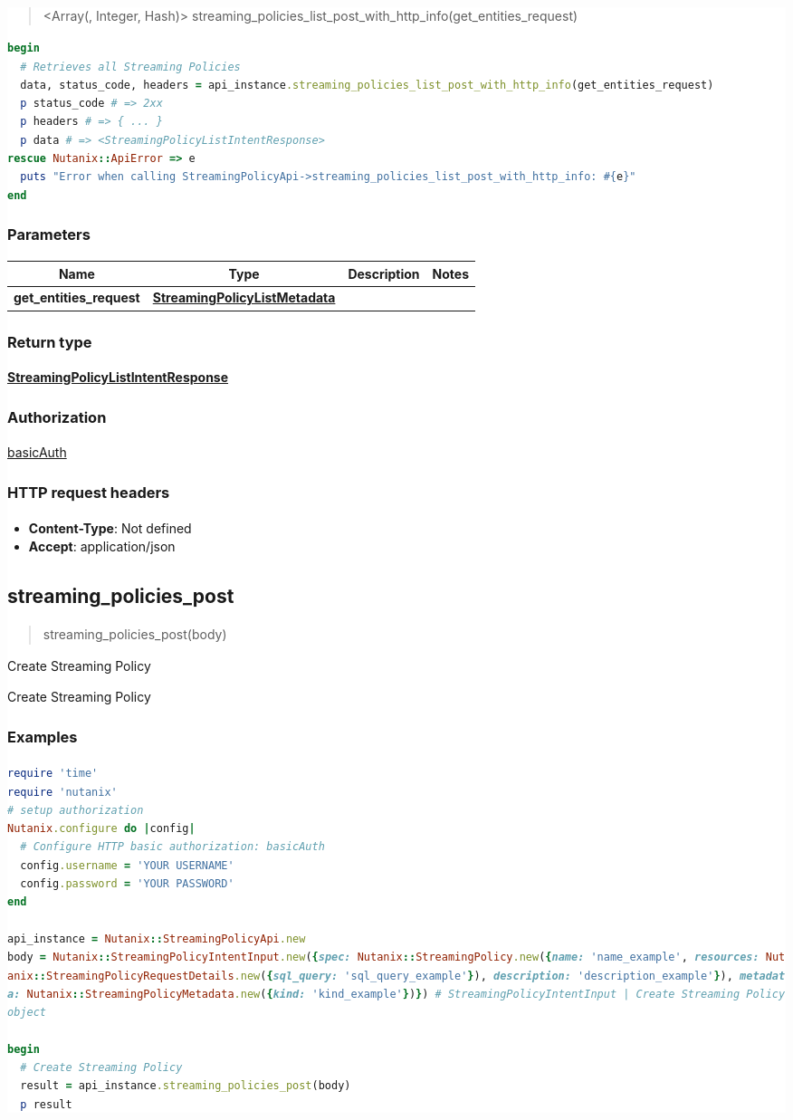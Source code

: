 > <Array(<StreamingPolicyListIntentResponse>, Integer, Hash)> streaming_policies_list_post_with_http_info(get_entities_request)

```ruby
begin
  # Retrieves all Streaming Policies
  data, status_code, headers = api_instance.streaming_policies_list_post_with_http_info(get_entities_request)
  p status_code # => 2xx
  p headers # => { ... }
  p data # => <StreamingPolicyListIntentResponse>
rescue Nutanix::ApiError => e
  puts "Error when calling StreamingPolicyApi->streaming_policies_list_post_with_http_info: #{e}"
end
```

### Parameters

| Name | Type | Description | Notes |
| ---- | ---- | ----------- | ----- |
| **get_entities_request** | [**StreamingPolicyListMetadata**](StreamingPolicyListMetadata.md) |  |  |

### Return type

[**StreamingPolicyListIntentResponse**](StreamingPolicyListIntentResponse.md)

### Authorization

[basicAuth](../README.md#basicAuth)

### HTTP request headers

- **Content-Type**: Not defined
- **Accept**: application/json


## streaming_policies_post

> <StreamingPolicyIntentResponse> streaming_policies_post(body)

Create Streaming Policy

Create Streaming Policy

### Examples

```ruby
require 'time'
require 'nutanix'
# setup authorization
Nutanix.configure do |config|
  # Configure HTTP basic authorization: basicAuth
  config.username = 'YOUR USERNAME'
  config.password = 'YOUR PASSWORD'
end

api_instance = Nutanix::StreamingPolicyApi.new
body = Nutanix::StreamingPolicyIntentInput.new({spec: Nutanix::StreamingPolicy.new({name: 'name_example', resources: Nutanix::StreamingPolicyRequestDetails.new({sql_query: 'sql_query_example'}), description: 'description_example'}), metadata: Nutanix::StreamingPolicyMetadata.new({kind: 'kind_example'})}) # StreamingPolicyIntentInput | Create Streaming Policy object

begin
  # Create Streaming Policy
  result = api_instance.streaming_policies_post(body)
  p result
```